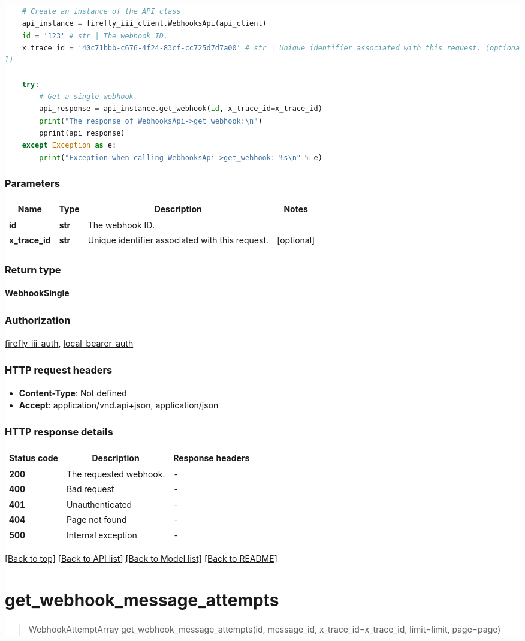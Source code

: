 ```python
    # Create an instance of the API class
    api_instance = firefly_iii_client.WebhooksApi(api_client)
    id = '123' # str | The webhook ID.
    x_trace_id = '40c71bbb-c676-4f24-83cf-cc725d7d7a00' # str | Unique identifier associated with this request. (optional)

    try:
        # Get a single webhook.
        api_response = api_instance.get_webhook(id, x_trace_id=x_trace_id)
        print("The response of WebhooksApi->get_webhook:\n")
        pprint(api_response)
    except Exception as e:
        print("Exception when calling WebhooksApi->get_webhook: %s\n" % e)
```



### Parameters


Name | Type | Description  | Notes
------------- | ------------- | ------------- | -------------
 **id** | **str**| The webhook ID. | 
 **x_trace_id** | **str**| Unique identifier associated with this request. | [optional] 

### Return type

[**WebhookSingle**](WebhookSingle.md)

### Authorization

[firefly_iii_auth](../README.md#firefly_iii_auth), [local_bearer_auth](../README.md#local_bearer_auth)

### HTTP request headers

 - **Content-Type**: Not defined
 - **Accept**: application/vnd.api+json, application/json

### HTTP response details

| Status code | Description | Response headers |
|-------------|-------------|------------------|
**200** | The requested webhook. |  -  |
**400** | Bad request |  -  |
**401** | Unauthenticated |  -  |
**404** | Page not found |  -  |
**500** | Internal exception |  -  |

[[Back to top]](#) [[Back to API list]](../README.md#documentation-for-api-endpoints) [[Back to Model list]](../README.md#documentation-for-models) [[Back to README]](../README.md)

# **get_webhook_message_attempts**
> WebhookAttemptArray get_webhook_message_attempts(id, message_id, x_trace_id=x_trace_id, limit=limit, page=page)
